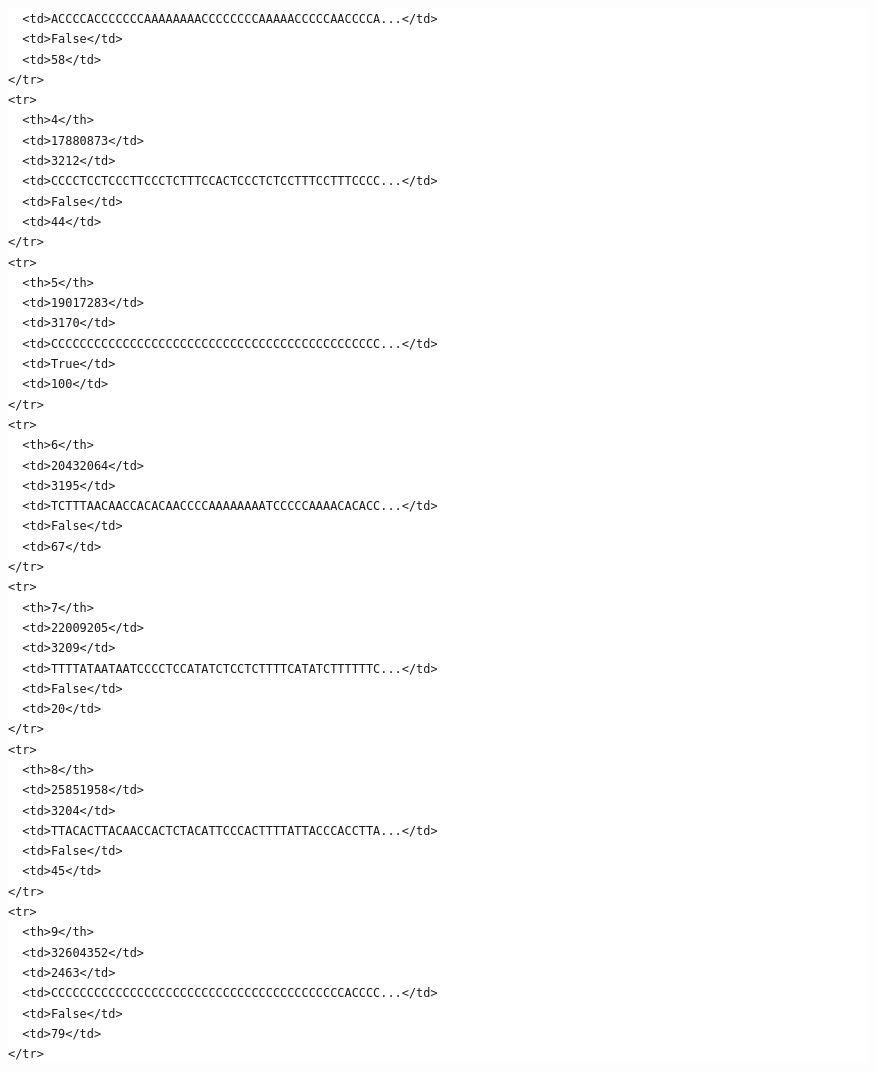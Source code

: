       <td>ACCCCACCCCCCCAAAAAAAACCCCCCCCAAAAACCCCCAACCCCA...</td>
      <td>False</td>
      <td>58</td>
    </tr>
    <tr>
      <th>4</th>
      <td>17880873</td>
      <td>3212</td>
      <td>CCCCTCCTCCCTTCCCTCTTTCCACTCCCTCTCCTTTCCTTTCCCC...</td>
      <td>False</td>
      <td>44</td>
    </tr>
    <tr>
      <th>5</th>
      <td>19017283</td>
      <td>3170</td>
      <td>CCCCCCCCCCCCCCCCCCCCCCCCCCCCCCCCCCCCCCCCCCCCCC...</td>
      <td>True</td>
      <td>100</td>
    </tr>
    <tr>
      <th>6</th>
      <td>20432064</td>
      <td>3195</td>
      <td>TCTTTAACAACCACACAACCCCAAAAAAAATCCCCCAAAACACACC...</td>
      <td>False</td>
      <td>67</td>
    </tr>
    <tr>
      <th>7</th>
      <td>22009205</td>
      <td>3209</td>
      <td>TTTTATAATAATCCCCTCCATATCTCCTCTTTTCATATCTTTTTTC...</td>
      <td>False</td>
      <td>20</td>
    </tr>
    <tr>
      <th>8</th>
      <td>25851958</td>
      <td>3204</td>
      <td>TTACACTTACAACCACTCTACATTCCCACTTTTATTACCCACCTTA...</td>
      <td>False</td>
      <td>45</td>
    </tr>
    <tr>
      <th>9</th>
      <td>32604352</td>
      <td>2463</td>
      <td>CCCCCCCCCCCCCCCCCCCCCCCCCCCCCCCCCCCCCCCCCACCCC...</td>
      <td>False</td>
      <td>79</td>
    </tr>
  </tbody>
</table>
</div>
